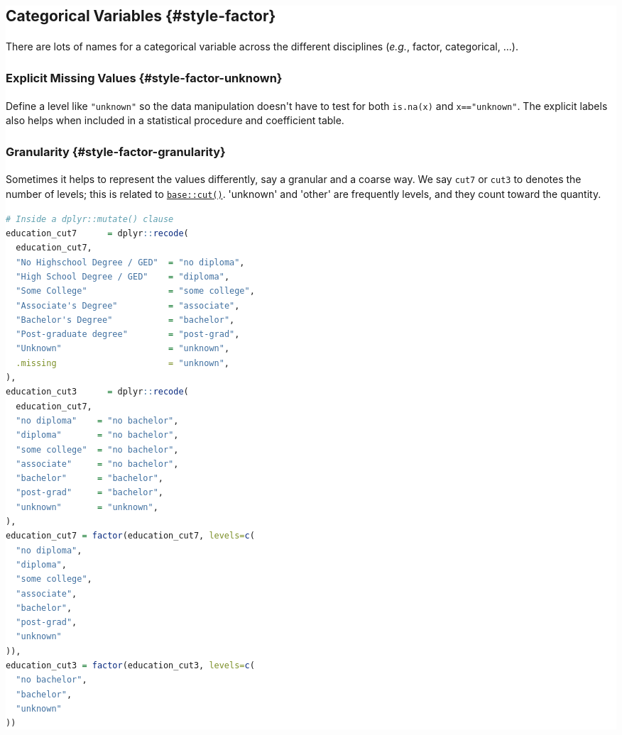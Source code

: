 Categorical Variables {#style-factor}
------------------------------------

There are lots of names for a categorical variable across the different disciplines (*e.g.*, factor, categorical, ...).

### Explicit Missing Values {#style-factor-unknown}

Define a level like `"unknown"` so the data manipulation doesn't have to test for both `is.na(x)` and `x=="unknown"`.  The explicit labels also helps when included in a statistical procedure and coefficient table.

### Granularity {#style-factor-granularity}

Sometimes it helps to represent the values differently, say a granular and a coarse way.  We say `cut7` or `cut3` to denotes the number of levels; this is related to [`base::cut()`](https://stat.ethz.ch/R-manual/R-devel/library/base/html/cut.html).  'unknown' and 'other' are frequently levels, and they count toward the quantity.

```r
# Inside a dplyr::mutate() clause
education_cut7      = dplyr::recode(
  education_cut7,
  "No Highschool Degree / GED"  = "no diploma",
  "High School Degree / GED"    = "diploma",
  "Some College"                = "some college",
  "Associate's Degree"          = "associate",
  "Bachelor's Degree"           = "bachelor",
  "Post-graduate degree"        = "post-grad",
  "Unknown"                     = "unknown",
  .missing                      = "unknown",
),
education_cut3      = dplyr::recode(
  education_cut7,
  "no diploma"    = "no bachelor",
  "diploma"       = "no bachelor",
  "some college"  = "no bachelor",
  "associate"     = "no bachelor",
  "bachelor"      = "bachelor",
  "post-grad"     = "bachelor",
  "unknown"       = "unknown",
),
education_cut7 = factor(education_cut7, levels=c(
  "no diploma",
  "diploma",
  "some college",
  "associate",
  "bachelor",
  "post-grad",
  "unknown"
)),
education_cut3 = factor(education_cut3, levels=c(
  "no bachelor",
  "bachelor",
  "unknown"
))
```
